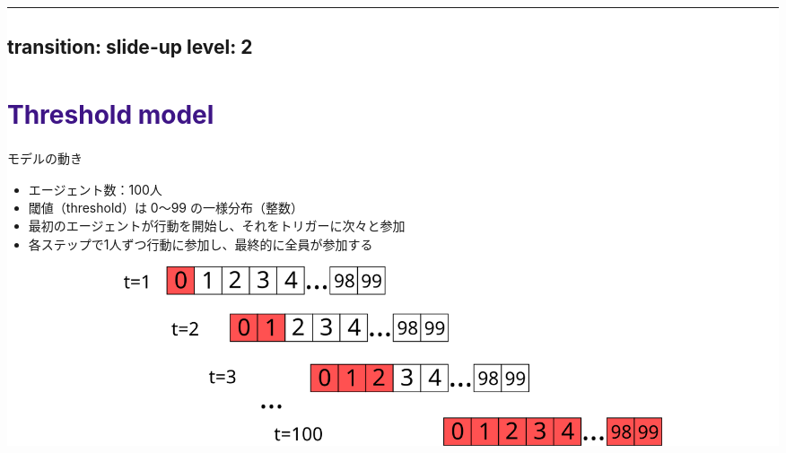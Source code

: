 

<style>
h1 {
  background-color: #3E1586;
  background-size: 100%;
  -webkit-background-clip: text;
  -moz-background-clip: text;
  -webkit-text-fill-color: transparent;
  -moz-text-fill-color: transparent;
}
</style>



---
transition: slide-up
level: 2
---

# Threshold model

モデルの動き

<div grid="~ cols-2 gap-4">
<div>

<v-clicks depth="3">

- エージェント数：100人  
- 閾値（threshold）は 0〜99 の一様分布（整数）  
- 最初のエージェントが行動を開始し、それをトリガーに次々と参加  
- 各ステップで1人ずつ行動に参加し、最終的に全員が参加する  

</v-clicks>

</div>

<div>

<div style="display: flex; justify-content: center;">
  <img src="./image/Riot1.svg" width="600" />
</div>
